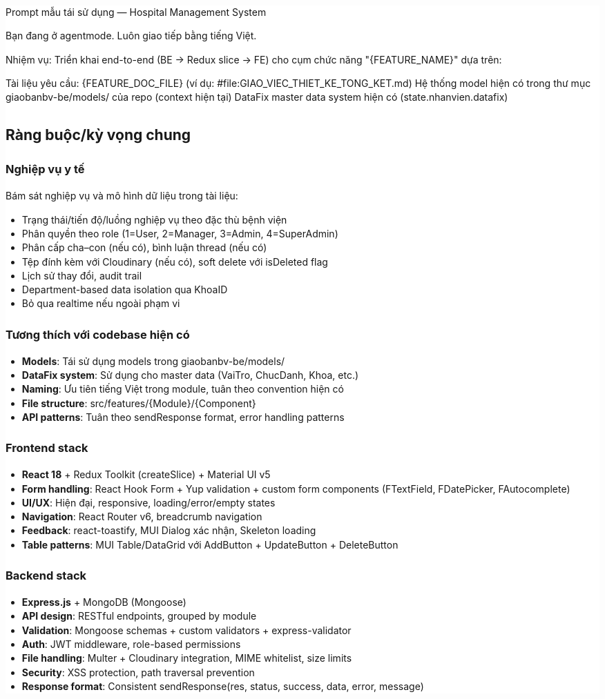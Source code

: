 Prompt mẫu tái sử dụng — Hospital Management System

Bạn đang ở agentmode. Luôn giao tiếp bằng tiếng Việt.

Nhiệm vụ: Triển khai end-to-end (BE → Redux slice → FE) cho cụm chức năng "{FEATURE_NAME}" dựa trên:

Tài liệu yêu cầu: {FEATURE_DOC_FILE} (ví dụ: #file:GIAO_VIEC_THIET_KE_TONG_KET.md)
Hệ thống model hiện có trong thư mục giaobanbv-be/models/ của repo (context hiện tại)
DataFix master data system hiện có (state.nhanvien.datafix)

## Ràng buộc/kỳ vọng chung

### Nghiệp vụ y tế

Bám sát nghiệp vụ và mô hình dữ liệu trong tài liệu:

- Trạng thái/tiến độ/luồng nghiệp vụ theo đặc thù bệnh viện
- Phân quyền theo role (1=User, 2=Manager, 3=Admin, 4=SuperAdmin)
- Phân cấp cha–con (nếu có), bình luận thread (nếu có)
- Tệp đính kèm với Cloudinary (nếu có), soft delete với isDeleted flag
- Lịch sử thay đổi, audit trail
- Department-based data isolation qua KhoaID
- Bỏ qua realtime nếu ngoài phạm vi

### Tương thích với codebase hiện có

- **Models**: Tái sử dụng models trong giaobanbv-be/models/
- **DataFix system**: Sử dụng cho master data (VaiTro, ChucDanh, Khoa, etc.)
- **Naming**: Ưu tiên tiếng Việt trong module, tuân theo convention hiện có
- **File structure**: src/features/{Module}/{Component}
- **API patterns**: Tuân theo sendResponse format, error handling patterns

### Frontend stack

- **React 18** + Redux Toolkit (createSlice) + Material UI v5
- **Form handling**: React Hook Form + Yup validation + custom form components (FTextField, FDatePicker, FAutocomplete)
- **UI/UX**: Hiện đại, responsive, loading/error/empty states
- **Navigation**: React Router v6, breadcrumb navigation
- **Feedback**: react-toastify, MUI Dialog xác nhận, Skeleton loading
- **Table patterns**: MUI Table/DataGrid với AddButton + UpdateButton + DeleteButton

### Backend stack

- **Express.js** + MongoDB (Mongoose)
- **API design**: RESTful endpoints, grouped by module
- **Validation**: Mongoose schemas + custom validators + express-validator
- **Auth**: JWT middleware, role-based permissions
- **File handling**: Multer + Cloudinary integration, MIME whitelist, size limits
- **Security**: XSS protection, path traversal prevention
- **Response format**: Consistent sendResponse(res, status, success, data, error, message)
